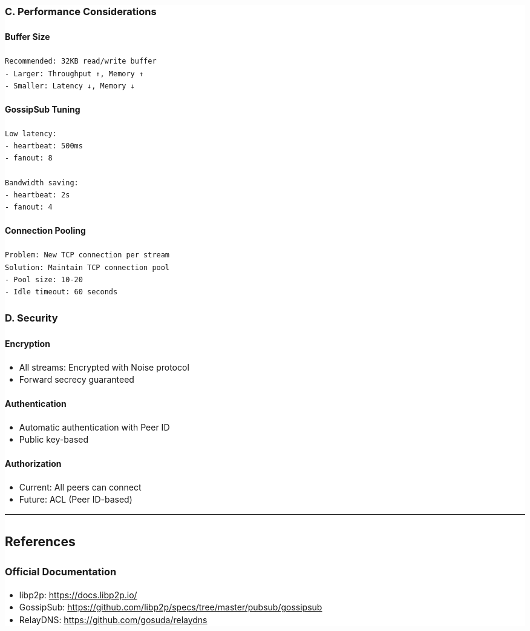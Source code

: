 ### C. Performance Considerations

#### Buffer Size
```
Recommended: 32KB read/write buffer
- Larger: Throughput ↑, Memory ↑
- Smaller: Latency ↓, Memory ↓
```

#### GossipSub Tuning
```
Low latency:
- heartbeat: 500ms
- fanout: 8

Bandwidth saving:
- heartbeat: 2s
- fanout: 4
```

#### Connection Pooling
```
Problem: New TCP connection per stream
Solution: Maintain TCP connection pool
- Pool size: 10-20
- Idle timeout: 60 seconds
```

### D. Security

#### Encryption
- All streams: Encrypted with Noise protocol
- Forward secrecy guaranteed

#### Authentication
- Automatic authentication with Peer ID
- Public key-based

#### Authorization
- Current: All peers can connect
- Future: ACL (Peer ID-based)

---

## References

### Official Documentation
- libp2p: https://docs.libp2p.io/
- GossipSub: https://github.com/libp2p/specs/tree/master/pubsub/gossipsub
- RelayDNS: https://github.com/gosuda/relaydns
